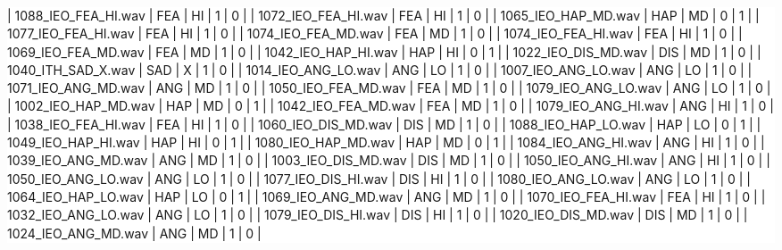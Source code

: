 | 1088_IEO_FEA_HI.wav | FEA | HI | 1 | 0 |
| 1072_IEO_FEA_HI.wav | FEA | HI | 1 | 0 |
| 1065_IEO_HAP_MD.wav | HAP | MD | 0 | 1 |
| 1077_IEO_FEA_HI.wav | FEA | HI | 1 | 0 |
| 1074_IEO_FEA_MD.wav | FEA | MD | 1 | 0 |
| 1074_IEO_FEA_HI.wav | FEA | HI | 1 | 0 |
| 1069_IEO_FEA_MD.wav | FEA | MD | 1 | 0 |
| 1042_IEO_HAP_HI.wav | HAP | HI | 0 | 1 |
| 1022_IEO_DIS_MD.wav | DIS | MD | 1 | 0 |
| 1040_ITH_SAD_X.wav | SAD | X | 1 | 0 |
| 1014_IEO_ANG_LO.wav | ANG | LO | 1 | 0 |
| 1007_IEO_ANG_LO.wav | ANG | LO | 1 | 0 |
| 1071_IEO_ANG_MD.wav | ANG | MD | 1 | 0 |
| 1050_IEO_FEA_MD.wav | FEA | MD | 1 | 0 |
| 1079_IEO_ANG_LO.wav | ANG | LO | 1 | 0 |
| 1002_IEO_HAP_MD.wav | HAP | MD | 0 | 1 |
| 1042_IEO_FEA_MD.wav | FEA | MD | 1 | 0 |
| 1079_IEO_ANG_HI.wav | ANG | HI | 1 | 0 |
| 1038_IEO_FEA_HI.wav | FEA | HI | 1 | 0 |
| 1060_IEO_DIS_MD.wav | DIS | MD | 1 | 0 |
| 1088_IEO_HAP_LO.wav | HAP | LO | 0 | 1 |
| 1049_IEO_HAP_HI.wav | HAP | HI | 0 | 1 |
| 1080_IEO_HAP_MD.wav | HAP | MD | 0 | 1 |
| 1084_IEO_ANG_HI.wav | ANG | HI | 1 | 0 |
| 1039_IEO_ANG_MD.wav | ANG | MD | 1 | 0 |
| 1003_IEO_DIS_MD.wav | DIS | MD | 1 | 0 |
| 1050_IEO_ANG_HI.wav | ANG | HI | 1 | 0 |
| 1050_IEO_ANG_LO.wav | ANG | LO | 1 | 0 |
| 1077_IEO_DIS_HI.wav | DIS | HI | 1 | 0 |
| 1080_IEO_ANG_LO.wav | ANG | LO | 1 | 0 |
| 1064_IEO_HAP_LO.wav | HAP | LO | 0 | 1 |
| 1069_IEO_ANG_MD.wav | ANG | MD | 1 | 0 |
| 1070_IEO_FEA_HI.wav | FEA | HI | 1 | 0 |
| 1032_IEO_ANG_LO.wav | ANG | LO | 1 | 0 |
| 1079_IEO_DIS_HI.wav | DIS | HI | 1 | 0 |
| 1020_IEO_DIS_MD.wav | DIS | MD | 1 | 0 |
| 1024_IEO_ANG_MD.wav | ANG | MD | 1 | 0 |